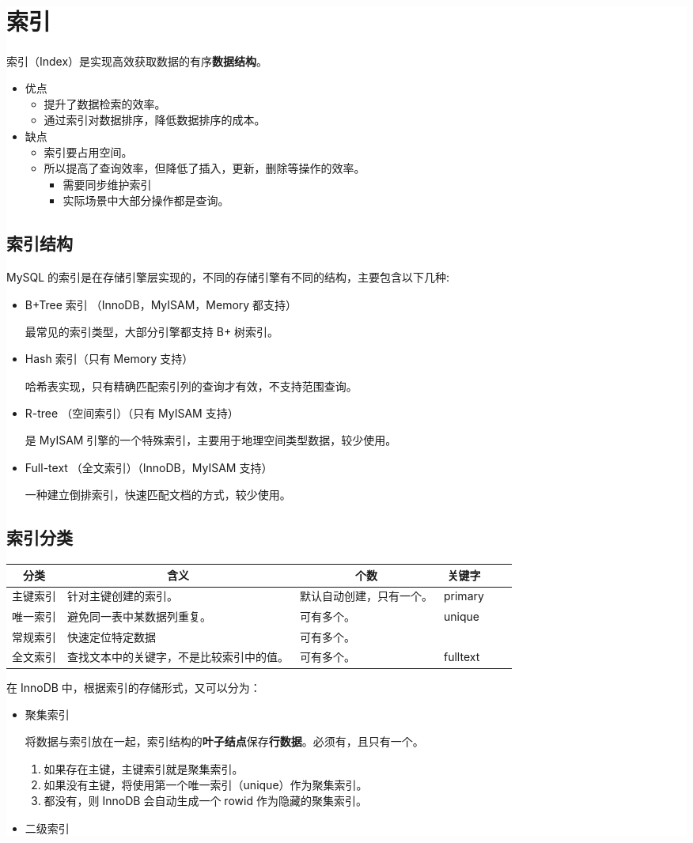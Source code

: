 # 索引

索引（Index）是实现高效获取数据的有序**数据结构**。

- 优点
	- 提升了数据检索的效率。
	- 通过索引对数据排序，降低数据排序的成本。
- 缺点
	- 索引要占用空间。
	- 所以提高了查询效率，但降低了插入，更新，删除等操作的效率。
		- 需要同步维护索引
		- 实际场景中大部分操作都是查询。

## 索引结构

MySQL 的索引是在存储引擎层实现的，不同的存储引擎有不同的结构，主要包含以下几种:

- B+Tree 索引 （InnoDB，MyISAM，Memory 都支持）

	最常见的索引类型，大部分引擎都支持 B+ 树索引。

- Hash 索引（只有 Memory 支持）

	哈希表实现，只有精确匹配索引列的查询才有效，不支持范围查询。

- R-tree （空间索引）（只有 MyISAM 支持）

	是 MyISAM 引擎的一个特殊索引，主要用于地理空间类型数据，较少使用。

- Full-text （全文索引）（InnoDB，MyISAM 支持）

	一种建立倒排索引，快速匹配文档的方式，较少使用。

## 索引分类

| 分类     | 含义                                     | 个数                     | 关键字   |      |      |
| -------- | ---------------------------------------- | ------------------------ | -------- | ---- | ---- |
| 主键索引 | 针对主键创建的索引。                     | 默认自动创建，只有一个。 | primary  |      |      |
| 唯一索引 | 避免同一表中某数据列重复。               | 可有多个。               | unique   |      |      |
| 常规索引 | 快速定位特定数据                         | 可有多个。               |          |      |      |
| 全文索引 | 查找文本中的关键字，不是比较索引中的值。 | 可有多个。               | fulltext |      |      |

在 InnoDB 中，根据索引的存储形式，又可以分为：

- 聚集索引

	将数据与索引放在一起，索引结构的**叶子结点**保存**行数据**。必须有，且只有一个。

	1. 如果存在主键，主键索引就是聚集索引。
	2. 如果没有主键，将使用第一个唯一索引（unique）作为聚集索引。
	3. 都没有，则 InnoDB 会自动生成一个 rowid 作为隐藏的聚集索引。

- 二级索引
